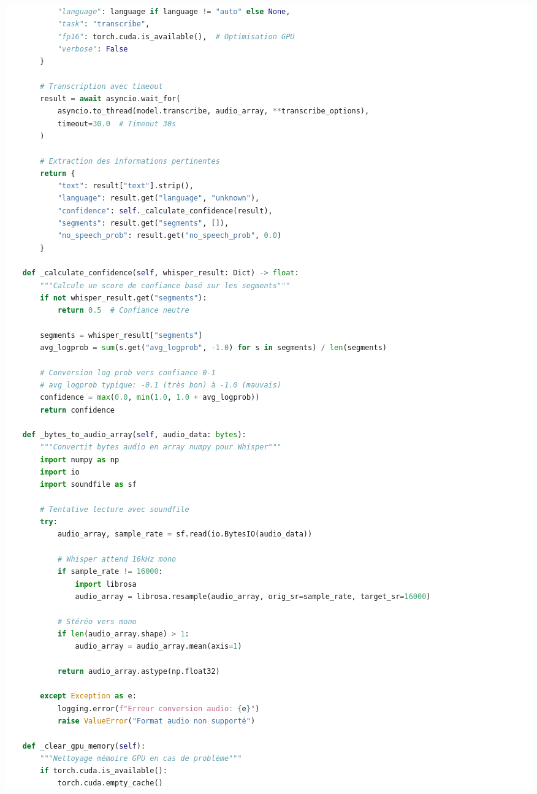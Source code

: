 ```python
            "language": language if language != "auto" else None,
            "task": "transcribe",
            "fp16": torch.cuda.is_available(),  # Optimisation GPU
            "verbose": False
        }
        
        # Transcription avec timeout
        result = await asyncio.wait_for(
            asyncio.to_thread(model.transcribe, audio_array, **transcribe_options),
            timeout=30.0  # Timeout 30s
        )
        
        # Extraction des informations pertinentes
        return {
            "text": result["text"].strip(),
            "language": result.get("language", "unknown"),
            "confidence": self._calculate_confidence(result),
            "segments": result.get("segments", []),
            "no_speech_prob": result.get("no_speech_prob", 0.0)
        }
    
    def _calculate_confidence(self, whisper_result: Dict) -> float:
        """Calcule un score de confiance basé sur les segments"""
        if not whisper_result.get("segments"):
            return 0.5  # Confiance neutre
        
        segments = whisper_result["segments"]
        avg_logprob = sum(s.get("avg_logprob", -1.0) for s in segments) / len(segments)
        
        # Conversion log prob vers confiance 0-1
        # avg_logprob typique: -0.1 (très bon) à -1.0 (mauvais)
        confidence = max(0.0, min(1.0, 1.0 + avg_logprob))
        return confidence
    
    def _bytes_to_audio_array(self, audio_data: bytes):
        """Convertit bytes audio en array numpy pour Whisper"""
        import numpy as np
        import io
        import soundfile as sf
        
        # Tentative lecture avec soundfile
        try:
            audio_array, sample_rate = sf.read(io.BytesIO(audio_data))
            
            # Whisper attend 16kHz mono
            if sample_rate != 16000:
                import librosa
                audio_array = librosa.resample(audio_array, orig_sr=sample_rate, target_sr=16000)
            
            # Stéréo vers mono
            if len(audio_array.shape) > 1:
                audio_array = audio_array.mean(axis=1)
            
            return audio_array.astype(np.float32)
            
        except Exception as e:
            logging.error(f"Erreur conversion audio: {e}")
            raise ValueError("Format audio non supporté")
    
    def _clear_gpu_memory(self):
        """Nettoyage mémoire GPU en cas de problème"""
        if torch.cuda.is_available():
            torch.cuda.empty_cache()
```